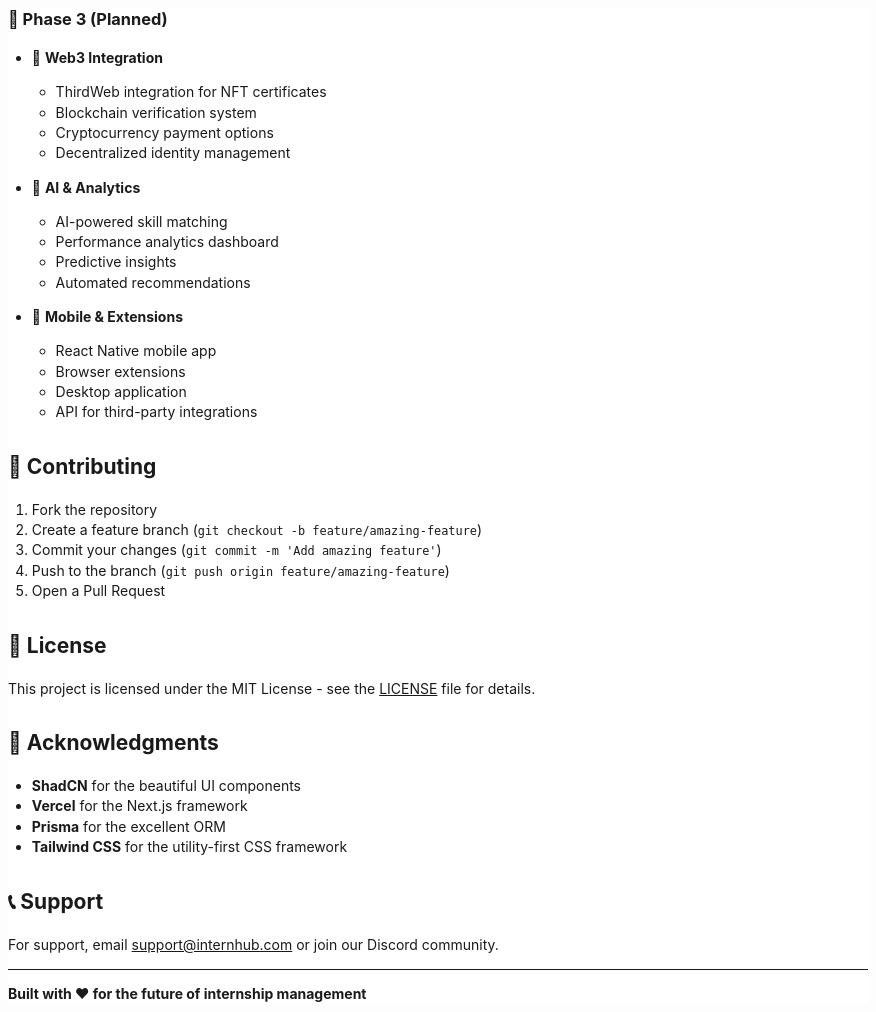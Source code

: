 ### 🔮 Phase 3 (Planned)
- 🔮 **Web3 Integration**
  - ThirdWeb integration for NFT certificates
  - Blockchain verification system
  - Cryptocurrency payment options
  - Decentralized identity management

- 🔮 **AI & Analytics**
  - AI-powered skill matching
  - Performance analytics dashboard
  - Predictive insights
  - Automated recommendations

- 🔮 **Mobile & Extensions**
  - React Native mobile app
  - Browser extensions
  - Desktop application
  - API for third-party integrations

## 🤝 Contributing

1. Fork the repository
2. Create a feature branch (`git checkout -b feature/amazing-feature`)
3. Commit your changes (`git commit -m 'Add amazing feature'`)
4. Push to the branch (`git push origin feature/amazing-feature`)
5. Open a Pull Request

## 📄 License

This project is licensed under the MIT License - see the [LICENSE](LICENSE) file for details.

## 🙏 Acknowledgments

- **ShadCN** for the beautiful UI components
- **Vercel** for the Next.js framework
- **Prisma** for the excellent ORM
- **Tailwind CSS** for the utility-first CSS framework

## 📞 Support

For support, email support@internhub.com or join our Discord community.

---

**Built with ❤️ for the future of internship management**